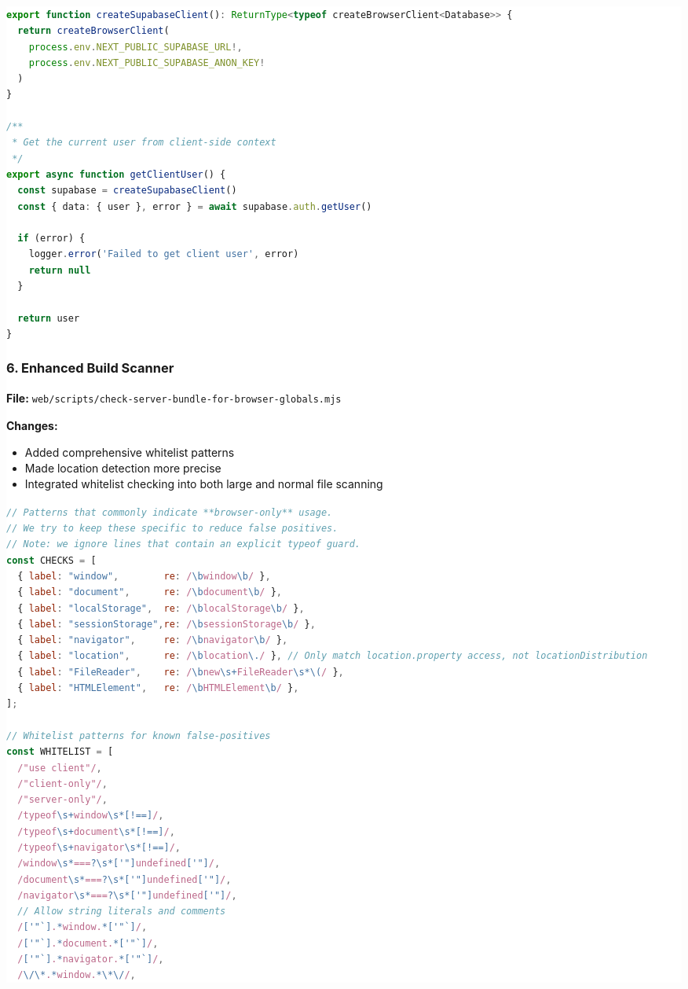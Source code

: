 ```typescript
export function createSupabaseClient(): ReturnType<typeof createBrowserClient<Database>> {
  return createBrowserClient(
    process.env.NEXT_PUBLIC_SUPABASE_URL!,
    process.env.NEXT_PUBLIC_SUPABASE_ANON_KEY!
  )
}

/**
 * Get the current user from client-side context
 */
export async function getClientUser() {
  const supabase = createSupabaseClient()
  const { data: { user }, error } = await supabase.auth.getUser()
  
  if (error) {
    logger.error('Failed to get client user', error)
    return null
  }
  
  return user
}
```

### 6. Enhanced Build Scanner

**File:** `web/scripts/check-server-bundle-for-browser-globals.mjs`

**Changes:** 
- Added comprehensive whitelist patterns
- Made location detection more precise
- Integrated whitelist checking into both large and normal file scanning

```javascript
// Patterns that commonly indicate **browser-only** usage.
// We try to keep these specific to reduce false positives.
// Note: we ignore lines that contain an explicit typeof guard.
const CHECKS = [
  { label: "window",        re: /\bwindow\b/ },
  { label: "document",      re: /\bdocument\b/ },
  { label: "localStorage",  re: /\blocalStorage\b/ },
  { label: "sessionStorage",re: /\bsessionStorage\b/ },
  { label: "navigator",     re: /\bnavigator\b/ },
  { label: "location",      re: /\blocation\./ }, // Only match location.property access, not locationDistribution
  { label: "FileReader",    re: /\bnew\s+FileReader\s*\(/ },
  { label: "HTMLElement",   re: /\bHTMLElement\b/ },
];

// Whitelist patterns for known false-positives
const WHITELIST = [
  /"use client"/,
  /"client-only"/,
  /"server-only"/,
  /typeof\s+window\s*[!==]/,
  /typeof\s+document\s*[!==]/,
  /typeof\s+navigator\s*[!==]/,
  /window\s*===?\s*['"]undefined['"]/,
  /document\s*===?\s*['"]undefined['"]/,
  /navigator\s*===?\s*['"]undefined['"]/,
  // Allow string literals and comments
  /['"`].*window.*['"`]/,
  /['"`].*document.*['"`]/,
  /['"`].*navigator.*['"`]/,
  /\/\*.*window.*\*\//,
```